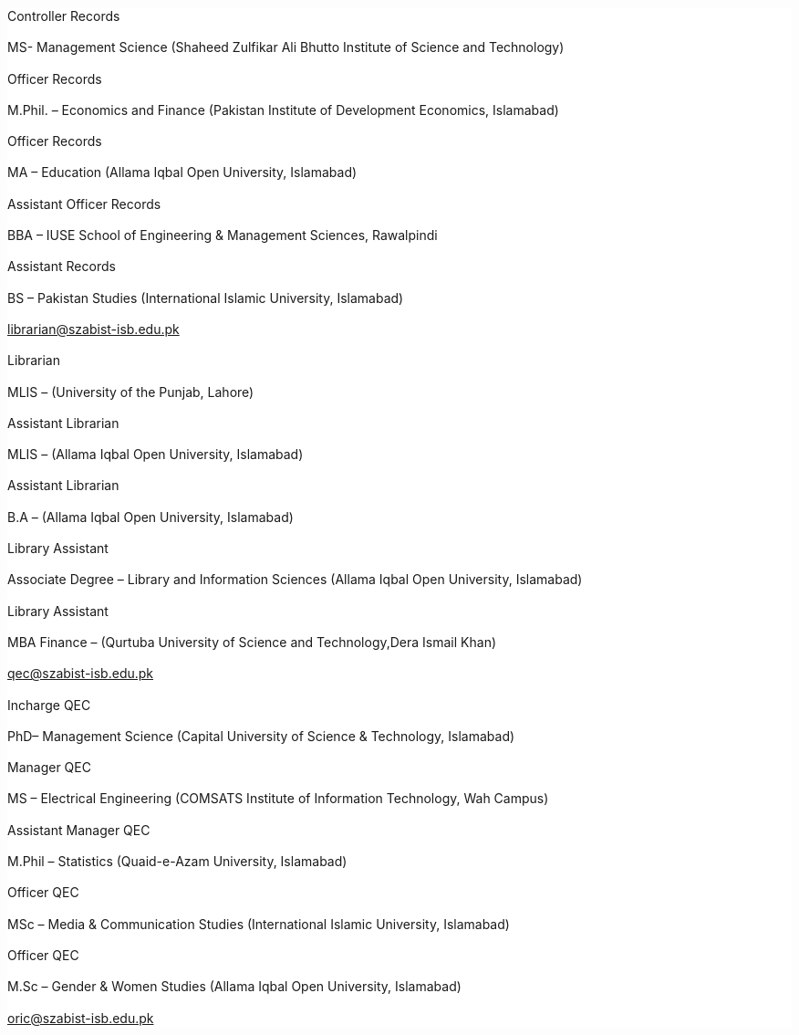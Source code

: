 Controller Records

MS- Management Science (Shaheed Zulfikar Ali Bhutto Institute of Science and Technology)

Officer Records

M.Phil. – Economics and Finance (Pakistan Institute of Development Economics, Islamabad)

Officer Records

MA – Education (Allama Iqbal Open University, Islamabad)

Assistant Officer Records

BBA – IUSE School of Engineering & Management Sciences, Rawalpindi

Assistant Records

BS – Pakistan Studies (International Islamic University, Islamabad)

librarian@szabist-isb.edu.pk

Librarian

MLIS – (University of the Punjab, Lahore)

Assistant Librarian

MLIS – (Allama Iqbal Open University, Islamabad)

Assistant Librarian

B.A – (Allama Iqbal Open University, Islamabad)

Library Assistant

Associate Degree – Library and Information Sciences (Allama Iqbal Open University, Islamabad)

Library Assistant

MBA Finance – (Qurtuba University of Science and Technology,Dera Ismail Khan)

qec@szabist-isb.edu.pk

Incharge QEC

PhD– Management Science (Capital University of Science & Technology, Islamabad)

Manager QEC

MS – Electrical Engineering (COMSATS Institute of Information Technology, Wah Campus)

Assistant Manager QEC

M.Phil – Statistics (Quaid-e-Azam University, Islamabad)

Officer QEC

MSc – Media & Communication Studies (International Islamic University, Islamabad)

Officer QEC

M.Sc – Gender & Women Studies (Allama Iqbal Open University, Islamabad)

oric@szabist-isb.edu.pk
